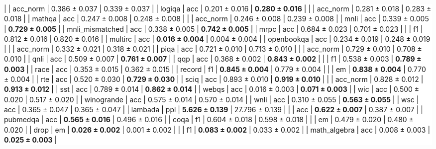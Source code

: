 | | acc_norm | 0\.386 ± 0.037 | 0\.339 ± 0.037 |
| logiqa | acc | 0\.201 ± 0.016 | **0\.280 ± 0.016** |
| | acc_norm | 0\.281 ± 0.018 | 0\.283 ± 0.018 |
| mathqa | acc | 0\.247 ± 0.008 | 0\.248 ± 0.008 |
| | acc_norm | 0\.246 ± 0.008 | 0\.239 ± 0.008 |
| mnli | acc | 0\.339 ± 0.005 | **0\.729 ± 0.005** |
| mnli_mismatched | acc | 0\.338 ± 0.005 | **0\.742 ± 0.005** |
| mrpc | acc | 0\.684 ± 0.023 | 0\.701 ± 0.023 |
| | f1 | 0\.812 ± 0.016 | 0\.820 ± 0.016 |
| multirc | acc | **0\.016 ± 0.004** | 0\.004 ± 0.004 |
| openbookqa | acc | 0\.234 ± 0.019 | 0\.248 ± 0.019 |
| | acc_norm | 0\.332 ± 0.021 | 0\.318 ± 0.021 |
| piqa | acc | 0\.721 ± 0.010 | 0\.713 ± 0.010 |
| | acc_norm | 0\.729 ± 0.010 | 0\.708 ± 0.010 |
| qnli | acc | 0\.509 ± 0.007 | **0\.761 ± 0.007** |
| qqp | acc | 0\.368 ± 0.002 | **0\.843 ± 0.002** |
| | f1 | 0\.538 ± 0.003 | **0\.789 ± 0.003** |
| race | acc | 0\.353 ± 0.015 | 0\.362 ± 0.015 |
| record | f1 | **0\.845 ± 0.004** | 0\.779 ± 0.004 |
| | em | **0\.838 ± 0.004** | 0\.770 ± 0.004 |
| rte | acc | 0\.520 ± 0.030 | **0\.729 ± 0.030** |
| sciq | acc | 0\.893 ± 0.010 | **0\.919 ± 0.010** |
| | acc_norm | 0\.828 ± 0.012 | **0\.913 ± 0.012** |
| sst | acc | 0\.789 ± 0.014 | **0\.862 ± 0.014** |
| webqs | acc | 0\.016 ± 0.003 | **0\.071 ± 0.003** |
| wic | acc | 0\.500 ± 0.020 | 0\.517 ± 0.020 |
| winogrande | acc | 0\.575 ± 0.014 | 0\.570 ± 0.014 |
| wnli | acc | 0\.310 ± 0.055 | **0\.563 ± 0.055** |
| wsc | acc | 0\.365 ± 0.047 | 0\.365 ± 0.047 |
| lambada | ppl | **5\.626 ± 0.139** | 27\.796 ± 0.139 |
| | acc | **0\.622 ± 0.007** | 0\.387 ± 0.007 |
| pubmedqa | acc | **0\.565 ± 0.016** | 0\.496 ± 0.016 |
| coqa | f1 | 0\.604 ± 0.018 | 0\.598 ± 0.018 |
| | em | 0\.479 ± 0.020 | 0\.480 ± 0.020 |
| drop | em | **0\.026 ± 0.002** | 0\.001 ± 0.002 |
| | f1 | **0\.083 ± 0.002** | 0\.033 ± 0.002 |
| math_algebra | acc | 0\.008 ± 0.003 | **0\.025 ± 0.003** |